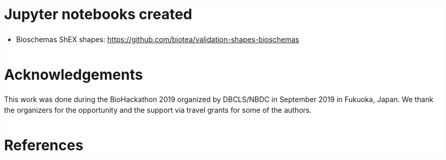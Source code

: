 # Jupyter notebooks created
* Bioschemas ShEX shapes: https://github.com/biotea/validation-shapes-bioschemas

# Acknowledgements
This work was done during the BioHackathon 2019 organized by DBCLS/NBDC in September 2019 in Fukuoka, Japan. We thank the organizers for the opportunity and the support via travel grants for some of the authors.

# References
